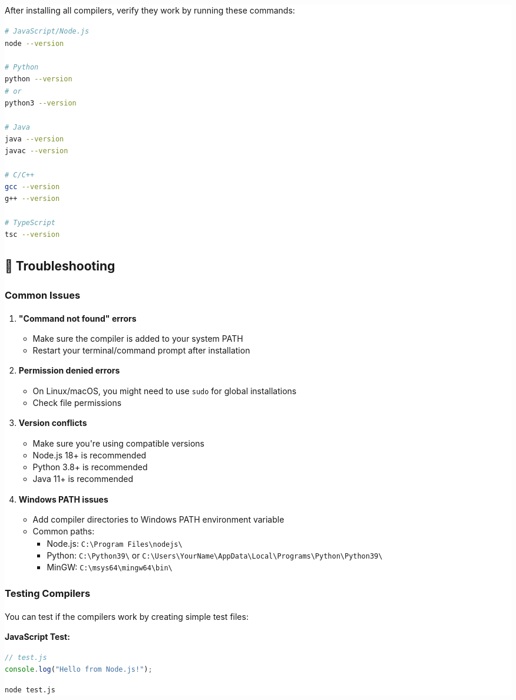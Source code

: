 After installing all compilers, verify they work by running these commands:

```bash
# JavaScript/Node.js
node --version

# Python
python --version
# or
python3 --version

# Java
java --version
javac --version

# C/C++
gcc --version
g++ --version

# TypeScript
tsc --version
```

## 🚨 Troubleshooting

### Common Issues

1. **"Command not found" errors**
   - Make sure the compiler is added to your system PATH
   - Restart your terminal/command prompt after installation

2. **Permission denied errors**
   - On Linux/macOS, you might need to use `sudo` for global installations
   - Check file permissions

3. **Version conflicts**
   - Make sure you're using compatible versions
   - Node.js 18+ is recommended
   - Python 3.8+ is recommended
   - Java 11+ is recommended

4. **Windows PATH issues**
   - Add compiler directories to Windows PATH environment variable
   - Common paths:
     - Node.js: `C:\Program Files\nodejs\`
     - Python: `C:\Python39\` or `C:\Users\YourName\AppData\Local\Programs\Python\Python39\`
     - MinGW: `C:\msys64\mingw64\bin\`

### Testing Compilers

You can test if the compilers work by creating simple test files:

**JavaScript Test:**
```javascript
// test.js
console.log("Hello from Node.js!");
```
```bash
node test.js
```
